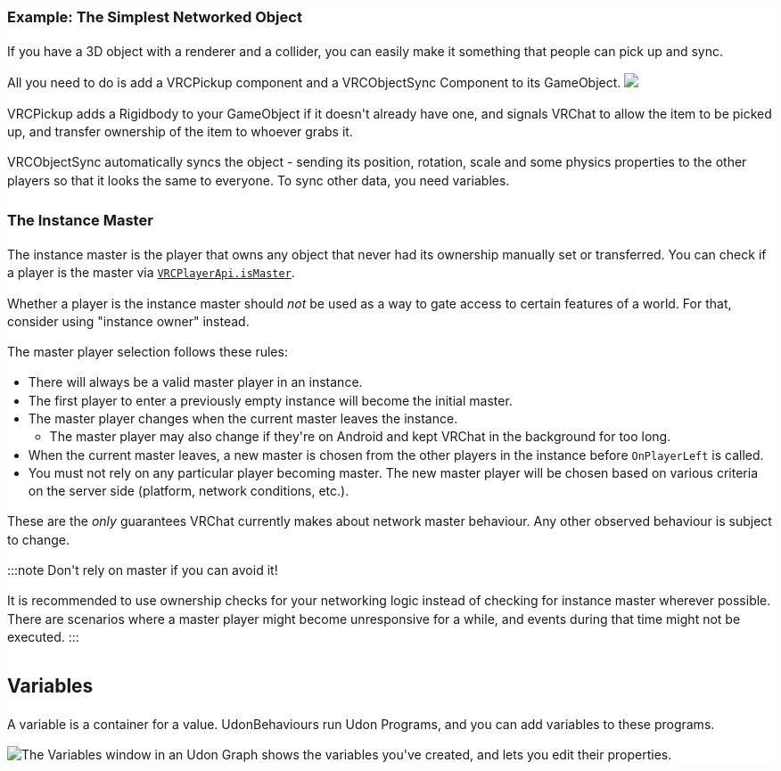 ### Example: The Simplest Networked Object

If you have a 3D object with a renderer and a collider, you can easily make it something that people can pick up and sync.

All you need to do is add a VRCPickup component and a VRCObjectSync Component to its GameObject.
![](/img/worlds/udon-networking-025d543-pickup-object-sync.png)

VRCPickup adds a Rigidbody to your GameObject if it doesn't already have one, and signals VRChat to allow the item to be picked up, and transfer ownership of the item to whoever grabs it.

VRCObjectSync automatically syncs the object - sending its position, rotation, scale and some physics properties to the other players so that it looks the same to everyone. To sync other data, you need variables.

### The Instance Master

The instance master is the player that owns any object that never had its ownership manually set or transferred. You can check if a player is the master via [`VRCPlayerApi.isMaster`](/worlds/udon/players/#get-ismaster).

Whether a player is the instance master should _not_ be used as a way to gate access to certain features of a world. For that, consider using "instance owner" instead.

The master player selection follows these rules:

- There will always be a valid master player in an instance.
- The first player to enter a previously empty instance will become the initial master.
- The master player changes when the current master leaves the instance.
	- The master player may also change if they're on Android and kept VRChat in the background for too long.
- When the current master leaves, a new master is chosen from the other players in the instance before `OnPlayerLeft` is called.
- You must not rely on any particular player becoming master. The new master player will be chosen based on various criteria on the server side (platform, network conditions, etc.).

These are the _only_ guarantees VRChat currently makes about network master behaviour. Any other observed behaviour is subject to change.

:::note Don't rely on master if you can avoid it!

It is recommended to use ownership checks for your networking logic instead of checking for instance master wherever possible.
There are scenarios where a master player might become unresponsive for a while, and events during that time might not be executed.
:::

## Variables
A variable is a container for a value. UdonBehaviours run Udon Programs, and you can add variables to these programs.

<Tabs groupId="udon-compiler-language">
<TabItem value="graph" label="Udon Graph">

![The Variables window in an Udon Graph shows the variables you've created, and lets you edit their properties.](/img/worlds/index-e057e35-slider-program-variables.png)
